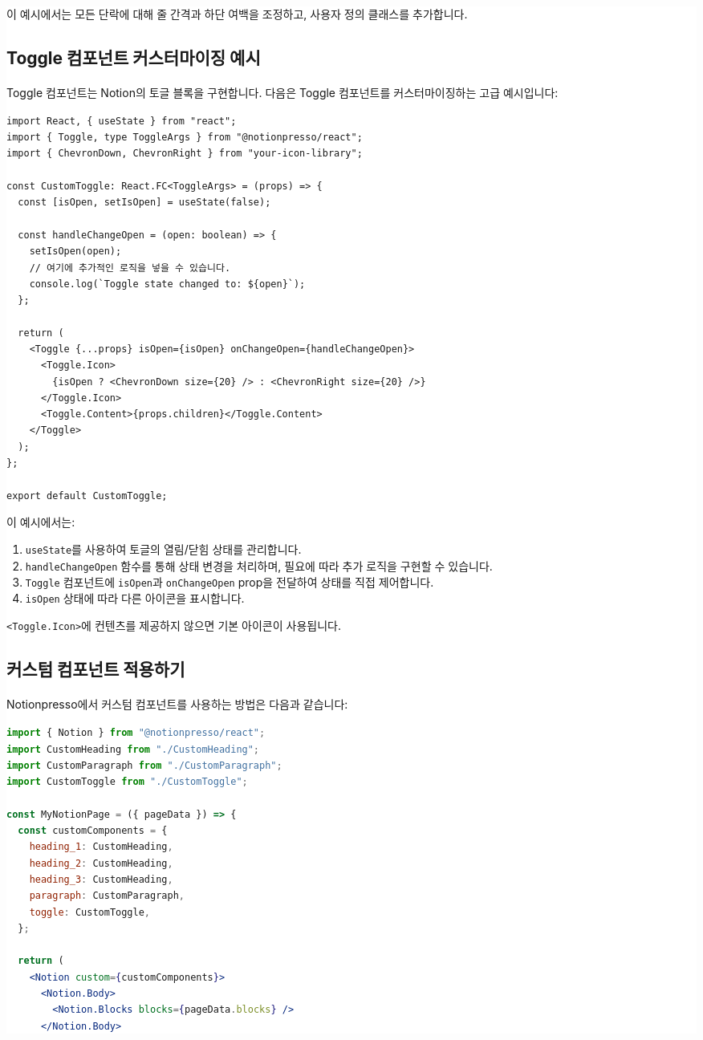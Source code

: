 이 예시에서는 모든 단락에 대해 줄 간격과 하단 여백을 조정하고, 사용자 정의 클래스를 추가합니다.

## Toggle 컴포넌트 커스터마이징 예시

Toggle 컴포넌트는 Notion의 토글 블록을 구현합니다. 다음은 Toggle 컴포넌트를 커스터마이징하는 고급 예시입니다:

```tsx
import React, { useState } from "react";
import { Toggle, type ToggleArgs } from "@notionpresso/react";
import { ChevronDown, ChevronRight } from "your-icon-library";

const CustomToggle: React.FC<ToggleArgs> = (props) => {
  const [isOpen, setIsOpen] = useState(false);

  const handleChangeOpen = (open: boolean) => {
    setIsOpen(open);
    // 여기에 추가적인 로직을 넣을 수 있습니다.
    console.log(`Toggle state changed to: ${open}`);
  };

  return (
    <Toggle {...props} isOpen={isOpen} onChangeOpen={handleChangeOpen}>
      <Toggle.Icon>
        {isOpen ? <ChevronDown size={20} /> : <ChevronRight size={20} />}
      </Toggle.Icon>
      <Toggle.Content>{props.children}</Toggle.Content>
    </Toggle>
  );
};

export default CustomToggle;
```

이 예시에서는:

1. `useState`를 사용하여 토글의 열림/닫힘 상태를 관리합니다.
2. `handleChangeOpen` 함수를 통해 상태 변경을 처리하며, 필요에 따라 추가 로직을 구현할 수 있습니다.
3. `Toggle` 컴포넌트에 `isOpen`과 `onChangeOpen` prop을 전달하여 상태를 직접 제어합니다.
4. `isOpen` 상태에 따라 다른 아이콘을 표시합니다.

`<Toggle.Icon>`에 컨텐츠를 제공하지 않으면 기본 아이콘이 사용됩니다.

## 커스텀 컴포넌트 적용하기

Notionpresso에서 커스텀 컴포넌트를 사용하는 방법은 다음과 같습니다:

```jsx
import { Notion } from "@notionpresso/react";
import CustomHeading from "./CustomHeading";
import CustomParagraph from "./CustomParagraph";
import CustomToggle from "./CustomToggle";

const MyNotionPage = ({ pageData }) => {
  const customComponents = {
    heading_1: CustomHeading,
    heading_2: CustomHeading,
    heading_3: CustomHeading,
    paragraph: CustomParagraph,
    toggle: CustomToggle,
  };

  return (
    <Notion custom={customComponents}>
      <Notion.Body>
        <Notion.Blocks blocks={pageData.blocks} />
      </Notion.Body>
```